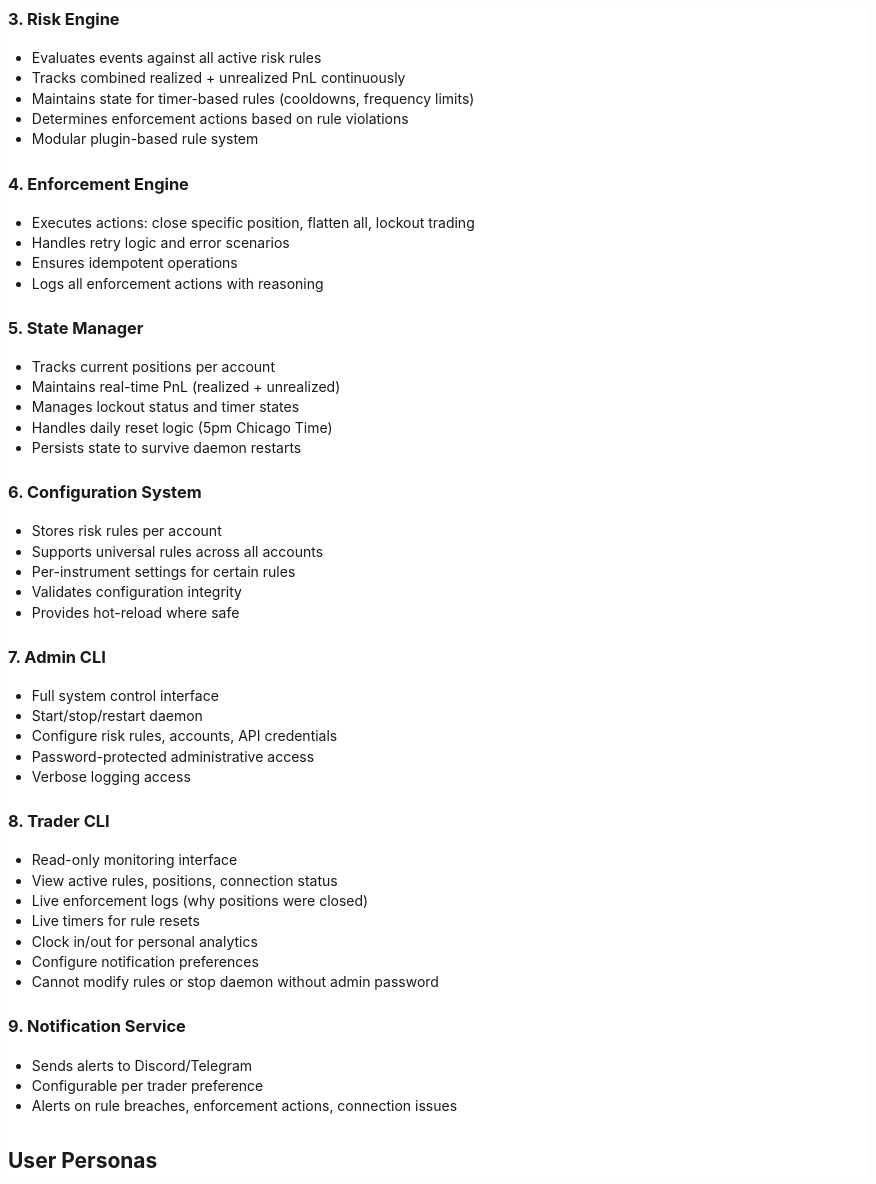 ### 3. Risk Engine
- Evaluates events against all active risk rules
- Tracks combined realized + unrealized PnL continuously
- Maintains state for timer-based rules (cooldowns, frequency limits)
- Determines enforcement actions based on rule violations
- Modular plugin-based rule system

### 4. Enforcement Engine
- Executes actions: close specific position, flatten all, lockout trading
- Handles retry logic and error scenarios
- Ensures idempotent operations
- Logs all enforcement actions with reasoning

### 5. State Manager
- Tracks current positions per account
- Maintains real-time PnL (realized + unrealized)
- Manages lockout status and timer states
- Handles daily reset logic (5pm Chicago Time)
- Persists state to survive daemon restarts

### 6. Configuration System
- Stores risk rules per account
- Supports universal rules across all accounts
- Per-instrument settings for certain rules
- Validates configuration integrity
- Provides hot-reload where safe

### 7. Admin CLI
- Full system control interface
- Start/stop/restart daemon
- Configure risk rules, accounts, API credentials
- Password-protected administrative access
- Verbose logging access

### 8. Trader CLI
- Read-only monitoring interface
- View active rules, positions, connection status
- Live enforcement logs (why positions were closed)
- Live timers for rule resets
- Clock in/out for personal analytics
- Configure notification preferences
- Cannot modify rules or stop daemon without admin password

### 9. Notification Service
- Sends alerts to Discord/Telegram
- Configurable per trader preference
- Alerts on rule breaches, enforcement actions, connection issues

## User Personas
